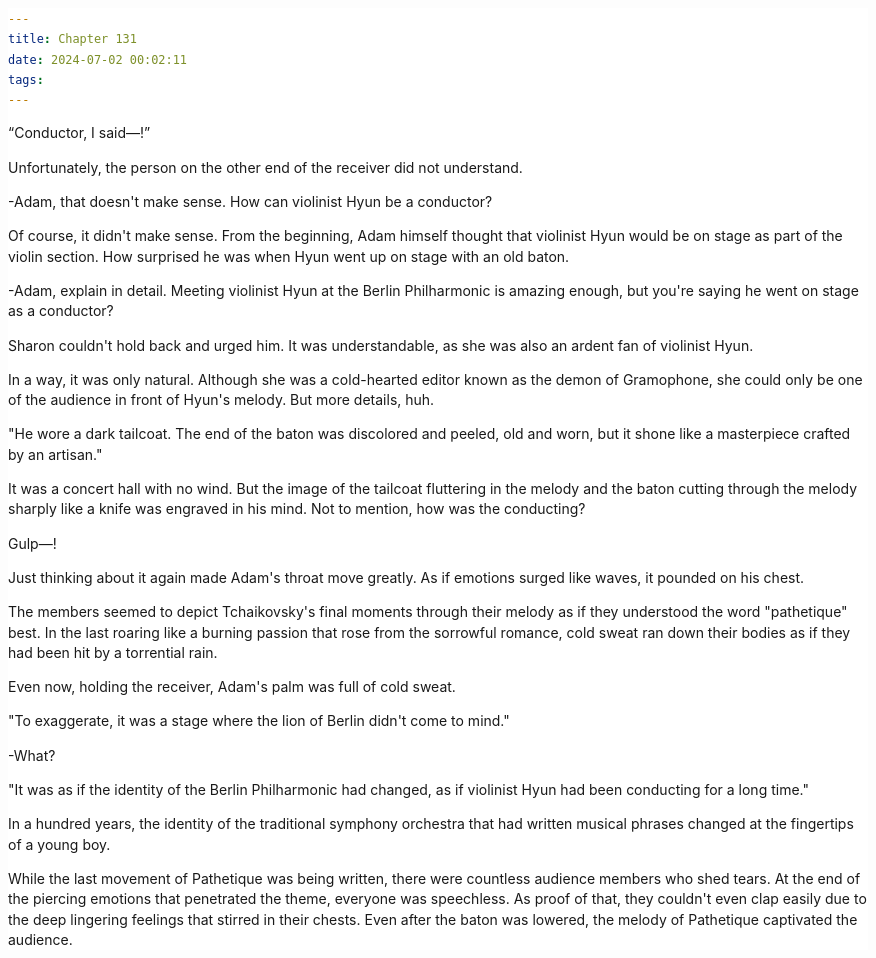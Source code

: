 ```yaml
---
title: Chapter 131
date: 2024-07-02 00:02:11
tags:
---
```



“Conductor, I said―!”

Unfortunately, the person on the other end of the receiver did not understand.

-Adam, that doesn't make sense. How can violinist Hyun be a conductor?

Of course, it didn't make sense. From the beginning, Adam himself thought that violinist Hyun would be on stage as part of the violin section. How surprised he was when Hyun went up on stage with an old baton.

-Adam, explain in detail. Meeting violinist Hyun at the Berlin Philharmonic is amazing enough, but you're saying he went on stage as a conductor?

Sharon couldn't hold back and urged him. It was understandable, as she was also an ardent fan of violinist Hyun.

In a way, it was only natural. Although she was a cold-hearted editor known as the demon of Gramophone, she could only be one of the audience in front of Hyun's melody. But more details, huh.

"He wore a dark tailcoat. The end of the baton was discolored and peeled, old and worn, but it shone like a masterpiece crafted by an artisan."

It was a concert hall with no wind. But the image of the tailcoat fluttering in the melody and the baton cutting through the melody sharply like a knife was engraved in his mind. Not to mention, how was the conducting?

Gulp―!

Just thinking about it again made Adam's throat move greatly. As if emotions surged like waves, it pounded on his chest.

The members seemed to depict Tchaikovsky's final moments through their melody as if they understood the word "pathetique" best. In the last roaring like a burning passion that rose from the sorrowful romance, cold sweat ran down their bodies as if they had been hit by a torrential rain.

Even now, holding the receiver, Adam's palm was full of cold sweat.

"To exaggerate, it was a stage where the lion of Berlin didn't come to mind."

-What?

"It was as if the identity of the Berlin Philharmonic had changed, as if violinist Hyun had been conducting for a long time."

In a hundred years, the identity of the traditional symphony orchestra that had written musical phrases changed at the fingertips of a young boy.

While the last movement of Pathetique was being written, there were countless audience members who shed tears. At the end of the piercing emotions that penetrated the theme, everyone was speechless. As proof of that, they couldn't even clap easily due to the deep lingering feelings that stirred in their chests. Even after the baton was lowered, the melody of Pathetique captivated the audience.
